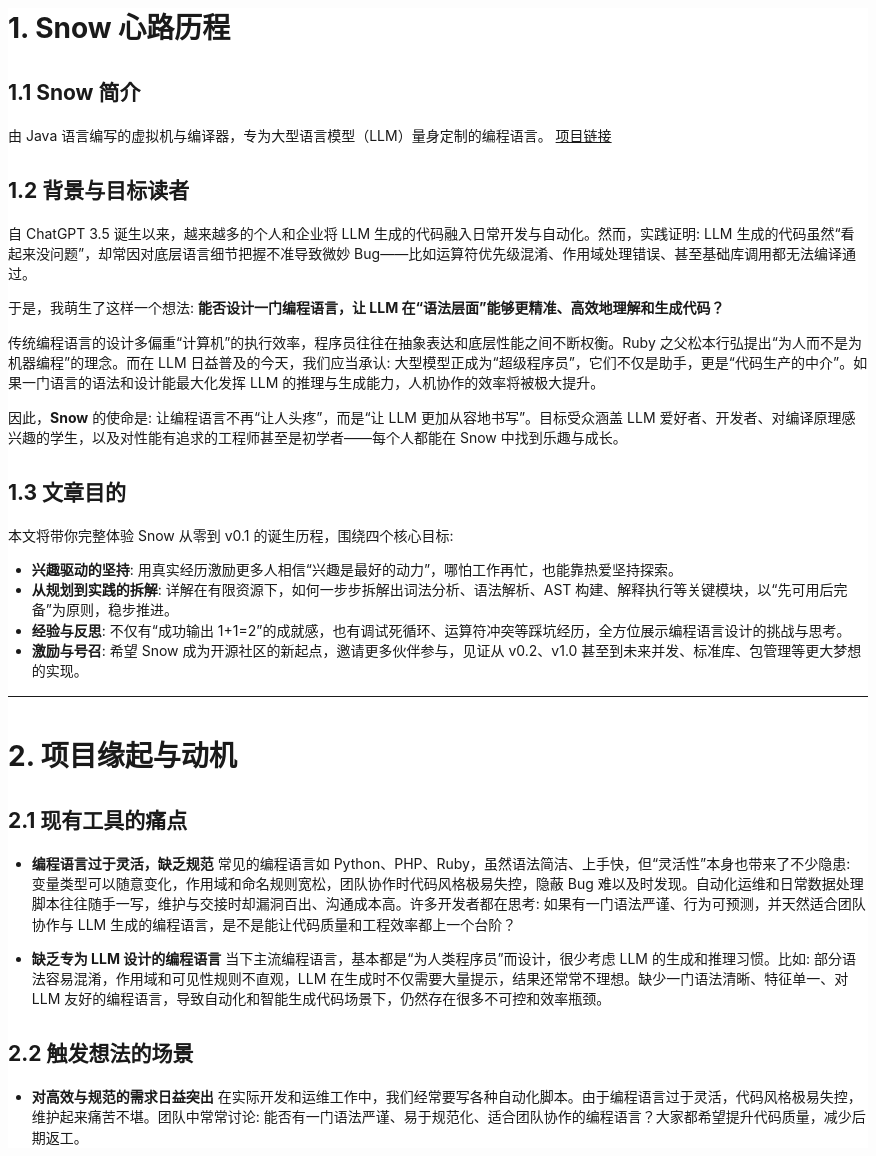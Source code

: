 # 1. Snow 心路历程

## 1.1 Snow 简介

由 Java 语言编写的虚拟机与编译器，专为大型语言模型（LLM）量身定制的编程语言。
[项目链接](https://gitee.com/jcnc-org/snow)

## 1.2 背景与目标读者

自 ChatGPT 3.5 诞生以来，越来越多的个人和企业将 LLM 生成的代码融入日常开发与自动化。然而，实践证明: LLM 生成的代码虽然“看起来没问题”，却常因对底层语言细节把握不准导致微妙 Bug——比如运算符优先级混淆、作用域处理错误、甚至基础库调用都无法编译通过。

于是，我萌生了这样一个想法: **能否设计一门编程语言，让 LLM 在“语法层面”能够更精准、高效地理解和生成代码？**

传统编程语言的设计多偏重“计算机”的执行效率，程序员往往在抽象表达和底层性能之间不断权衡。Ruby 之父松本行弘提出“为人而不是为机器编程”的理念。而在 LLM 日益普及的今天，我们应当承认: 大型模型正成为“超级程序员”，它们不仅是助手，更是“代码生产的中介”。如果一门语言的语法和设计能最大化发挥 LLM 的推理与生成能力，人机协作的效率将被极大提升。

因此，**Snow** 的使命是: 让编程语言不再“让人头疼”，而是“让 LLM 更加从容地书写”。目标受众涵盖 LLM 爱好者、开发者、对编译原理感兴趣的学生，以及对性能有追求的工程师甚至是初学者——每个人都能在 Snow 中找到乐趣与成长。

## 1.3 文章目的

本文将带你完整体验 Snow 从零到 v0.1 的诞生历程，围绕四个核心目标: 

* **兴趣驱动的坚持**: 用真实经历激励更多人相信“兴趣是最好的动力”，哪怕工作再忙，也能靠热爱坚持探索。
* **从规划到实践的拆解**: 详解在有限资源下，如何一步步拆解出词法分析、语法解析、AST 构建、解释执行等关键模块，以“先可用后完备”为原则，稳步推进。
* **经验与反思**: 不仅有“成功输出 1+1=2”的成就感，也有调试死循环、运算符冲突等踩坑经历，全方位展示编程语言设计的挑战与思考。
* **激励与号召**: 希望 Snow 成为开源社区的新起点，邀请更多伙伴参与，见证从 v0.2、v1.0 甚至到未来并发、标准库、包管理等更大梦想的实现。

---

# 2. 项目缘起与动机

## 2.1 现有工具的痛点

* **编程语言过于灵活，缺乏规范**
  常见的编程语言如 Python、PHP、Ruby，虽然语法简洁、上手快，但“灵活性”本身也带来了不少隐患: 变量类型可以随意变化，作用域和命名规则宽松，团队协作时代码风格极易失控，隐蔽 Bug 难以及时发现。自动化运维和日常数据处理脚本往往随手一写，维护与交接时却漏洞百出、沟通成本高。许多开发者都在思考: 如果有一门语法严谨、行为可预测，并天然适合团队协作与 LLM 生成的编程语言，是不是能让代码质量和工程效率都上一个台阶？

* **缺乏专为 LLM 设计的编程语言**
  当下主流编程语言，基本都是“为人类程序员”而设计，很少考虑 LLM 的生成和推理习惯。比如: 部分语法容易混淆，作用域和可见性规则不直观，LLM 在生成时不仅需要大量提示，结果还常常不理想。缺少一门语法清晰、特征单一、对 LLM 友好的编程语言，导致自动化和智能生成代码场景下，仍然存在很多不可控和效率瓶颈。

## 2.2 触发想法的场景

* **对高效与规范的需求日益突出**
  在实际开发和运维工作中，我们经常要写各种自动化脚本。由于编程语言过于灵活，代码风格极易失控，维护起来痛苦不堪。团队中常常讨论: 能否有一门语法严谨、易于规范化、适合团队协作的编程语言？大家都希望提升代码质量，减少后期返工。
